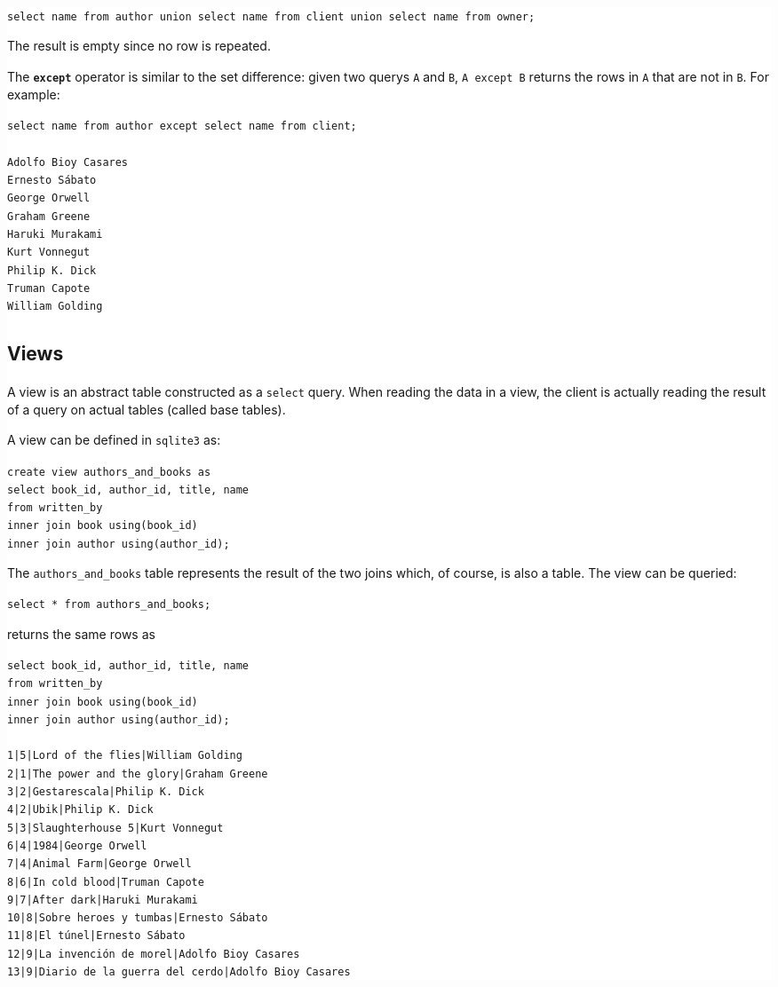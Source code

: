     
    
    select name from author union select name from client union select name from owner;
    

The result is empty since no row is repeated.

The **`except`** operator is similar to the set difference: given two querys
`A` and `B`, `A except B` returns the rows in `A` that are not in `B`. For
example:

    
    
    select name from author except select name from client;
    
    Adolfo Bioy Casares
    Ernesto Sábato
    George Orwell
    Graham Greene
    Haruki Murakami
    Kurt Vonnegut
    Philip K. Dick
    Truman Capote
    William Golding
    

## Views

A view is an abstract table constructed as a `select` query. When reading the
data in a view, the client is actually reading the result of a query on actual
tables (called base tables).

A view can be defined in `sqlite3` as:

    
    
    create view authors_and_books as
    select book_id, author_id, title, name
    from written_by
    inner join book using(book_id)
    inner join author using(author_id);
    

The `authors_and_books` table represents the result of the two joins which, of
course, is also a table. The view can be queried:

    
    
    select * from authors_and_books;
    

returns the same rows as

    
    
    select book_id, author_id, title, name
    from written_by
    inner join book using(book_id)
    inner join author using(author_id);
    
    1|5|Lord of the flies|William Golding
    2|1|The power and the glory|Graham Greene
    3|2|Gestarescala|Philip K. Dick
    4|2|Ubik|Philip K. Dick
    5|3|Slaughterhouse 5|Kurt Vonnegut
    6|4|1984|George Orwell
    7|4|Animal Farm|George Orwell
    8|6|In cold blood|Truman Capote
    9|7|After dark|Haruki Murakami
    10|8|Sobre heroes y tumbas|Ernesto Sábato
    11|8|El túnel|Ernesto Sábato
    12|9|La invención de morel|Adolfo Bioy Casares
    13|9|Diario de la guerra del cerdo|Adolfo Bioy Casares
    